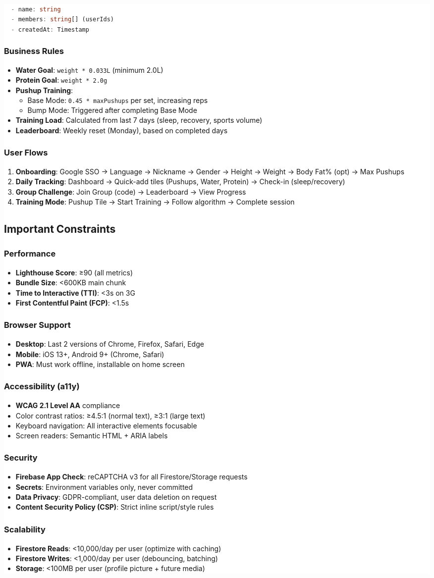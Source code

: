 ```typescript
  - name: string
  - members: string[] (userIds)
  - createdAt: Timestamp
```

### Business Rules
- **Water Goal**: `weight * 0.033L` (minimum 2.0L)
- **Protein Goal**: `weight * 2.0g`
- **Pushup Training**:
  - Base Mode: `0.45 * maxPushups` per set, increasing reps
  - Bump Mode: Triggered after completing Base Mode
- **Training Load**: Calculated from last 7 days (sleep, recovery, sports volume)
- **Leaderboard**: Weekly reset (Monday), based on completed days

### User Flows
1. **Onboarding**: Google SSO → Language → Nickname → Gender → Height → Weight → Body Fat% (opt) → Max Pushups
2. **Daily Tracking**: Dashboard → Quick-add tiles (Pushups, Water, Protein) → Check-in (sleep/recovery)
3. **Group Challenge**: Join Group (code) → Leaderboard → View Progress
4. **Training Mode**: Pushup Tile → Start Training → Follow algorithm → Complete session

## Important Constraints

### Performance
- **Lighthouse Score**: ≥90 (all metrics)
- **Bundle Size**: <600KB main chunk
- **Time to Interactive (TTI)**: <3s on 3G
- **First Contentful Paint (FCP)**: <1.5s

### Browser Support
- **Desktop**: Last 2 versions of Chrome, Firefox, Safari, Edge
- **Mobile**: iOS 13+, Android 9+ (Chrome, Safari)
- **PWA**: Must work offline, installable on home screen

### Accessibility (a11y)
- **WCAG 2.1 Level AA** compliance
- Color contrast ratios: ≥4.5:1 (normal text), ≥3:1 (large text)
- Keyboard navigation: All interactive elements focusable
- Screen readers: Semantic HTML + ARIA labels

### Security
- **Firebase App Check**: reCAPTCHA v3 for all Firestore/Storage requests
- **Secrets**: Environment variables only, never committed
- **Data Privacy**: GDPR-compliant, user data deletion on request
- **Content Security Policy (CSP)**: Strict inline script/style rules

### Scalability
- **Firestore Reads**: <10,000/day per user (optimize with caching)
- **Firestore Writes**: <1,000/day per user (debouncing, batching)
- **Storage**: <100MB per user (profile picture + future media)
